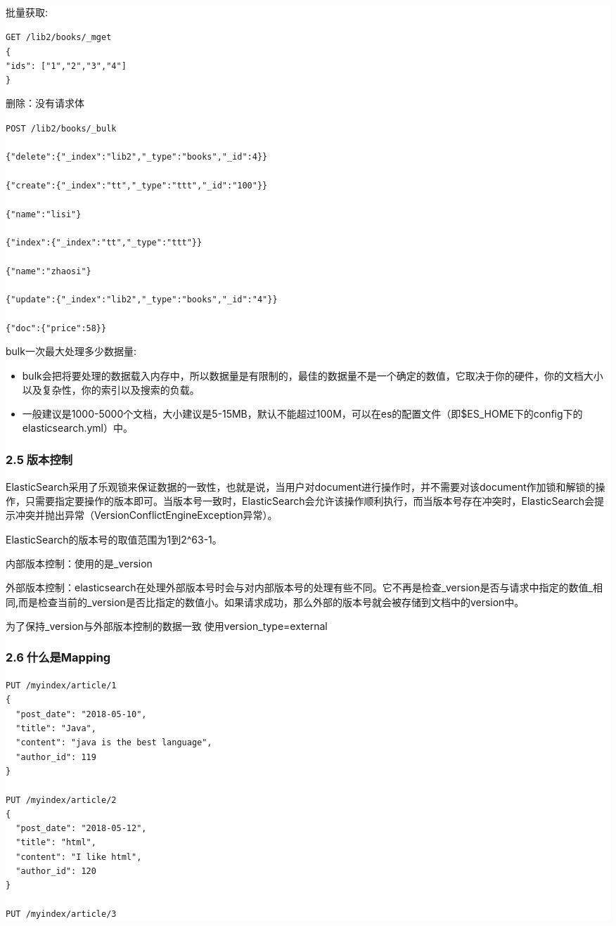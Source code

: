 批量获取:

```shell
GET /lib2/books/_mget
{
"ids": ["1","2","3","4"]
}
```

删除：没有请求体

```shell
POST /lib2/books/_bulk

{"delete":{"_index":"lib2","_type":"books","_id":4}}

{"create":{"_index":"tt","_type":"ttt","_id":"100"}}

{"name":"lisi"}

{"index":{"_index":"tt","_type":"ttt"}}

{"name":"zhaosi"}

{"update":{"_index":"lib2","_type":"books","_id":"4"}}

{"doc":{"price":58}}
```

bulk一次最大处理多少数据量:

- bulk会把将要处理的数据载入内存中，所以数据量是有限制的，最佳的数据量不是一个确定的数值，它取决于你的硬件，你的文档大小以及复杂性，你的索引以及搜索的负载。

- 一般建议是1000-5000个文档，大小建议是5-15MB，默认不能超过100M，可以在es的配置文件（即$ES_HOME下的config下的elasticsearch.yml）中。 

### 2.5 版本控制

ElasticSearch采用了乐观锁来保证数据的一致性，也就是说，当用户对document进行操作时，并不需要对该document作加锁和解锁的操作，只需要指定要操作的版本即可。当版本号一致时，ElasticSearch会允许该操作顺利执行，而当版本号存在冲突时，ElasticSearch会提示冲突并抛出异常（VersionConflictEngineException异常）。

ElasticSearch的版本号的取值范围为1到2^63-1。

内部版本控制：使用的是_version

外部版本控制：elasticsearch在处理外部版本号时会与对内部版本号的处理有些不同。它不再是检查_version是否与请求中指定的数值_相同,而是检查当前的_version是否比指定的数值小。如果请求成功，那么外部的版本号就会被存储到文档中的version中。

为了保持_version与外部版本控制的数据一致 使用version_type=external

### 2.6 什么是Mapping

```shell
PUT /myindex/article/1 
{ 
  "post_date": "2018-05-10", 
  "title": "Java", 
  "content": "java is the best language", 
  "author_id": 119
}

PUT /myindex/article/2
{ 
  "post_date": "2018-05-12", 
  "title": "html", 
  "content": "I like html", 
  "author_id": 120
}

PUT /myindex/article/3
```
